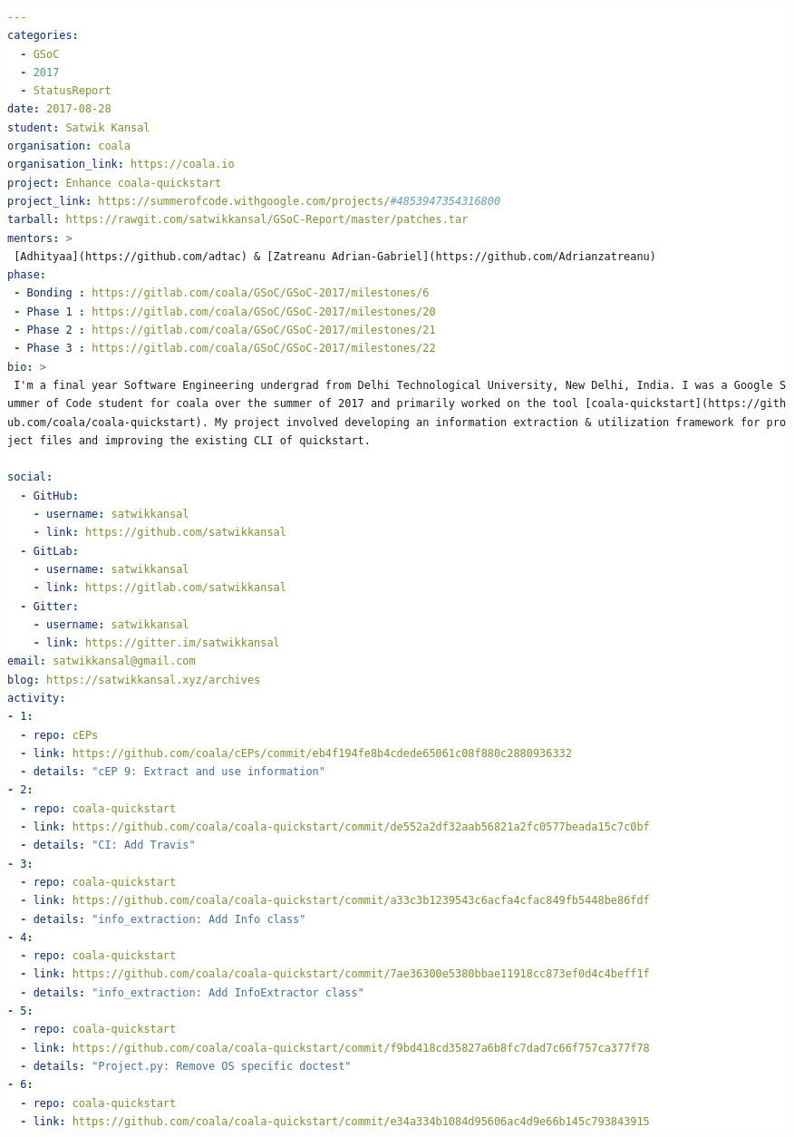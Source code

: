 ```yaml
---
categories:
  - GSoC
  - 2017
  - StatusReport
date: 2017-08-28
student: Satwik Kansal
organisation: coala
organisation_link: https://coala.io
project: Enhance coala-quickstart
project_link: https://summerofcode.withgoogle.com/projects/#4853947354316800
tarball: https://rawgit.com/satwikkansal/GSoC-Report/master/patches.tar
mentors: >
 [Adhityaa](https://github.com/adtac) & [Zatreanu Adrian-Gabriel](https://github.com/Adrianzatreanu)
phase:
 - Bonding : https://gitlab.com/coala/GSoC/GSoC-2017/milestones/6
 - Phase 1 : https://gitlab.com/coala/GSoC/GSoC-2017/milestones/20
 - Phase 2 : https://gitlab.com/coala/GSoC/GSoC-2017/milestones/21
 - Phase 3 : https://gitlab.com/coala/GSoC/GSoC-2017/milestones/22
bio: >
 I'm a final year Software Engineering undergrad from Delhi Technological University, New Delhi, India. I was a Google Summer of Code student for coala over the summer of 2017 and primarily worked on the tool [coala-quickstart](https://github.com/coala/coala-quickstart). My project involved developing an information extraction & utilization framework for project files and improving the existing CLI of quickstart.

social:
  - GitHub:
    - username: satwikkansal
    - link: https://github.com/satwikkansal
  - GitLab:
    - username: satwikkansal
    - link: https://gitlab.com/satwikkansal
  - Gitter:
    - username: satwikkansal
    - link: https://gitter.im/satwikkansal
email: satwikkansal@gmail.com
blog: https://satwikkansal.xyz/archives
activity:
- 1:
  - repo: cEPs
  - link: https://github.com/coala/cEPs/commit/eb4f194fe8b4cdede65061c08f880c2880936332
  - details: "cEP 9: Extract and use information"
- 2:
  - repo: coala-quickstart
  - link: https://github.com/coala/coala-quickstart/commit/de552a2df32aab56821a2fc0577beada15c7c0bf
  - details: "CI: Add Travis"
- 3:
  - repo: coala-quickstart
  - link: https://github.com/coala/coala-quickstart/commit/a33c3b1239543c6acfa4cfac849fb5448be86fdf
  - details: "info_extraction: Add Info class"
- 4:
  - repo: coala-quickstart
  - link: https://github.com/coala/coala-quickstart/commit/7ae36300e5380bbae11918cc873ef0d4c4beff1f
  - details: "info_extraction: Add InfoExtractor class"
- 5:
  - repo: coala-quickstart
  - link: https://github.com/coala/coala-quickstart/commit/f9bd418cd35827a6b8fc7dad7c66f757ca377f78
  - details: "Project.py: Remove OS specific doctest"
- 6:
  - repo: coala-quickstart
  - link: https://github.com/coala/coala-quickstart/commit/e34a334b1084d95606ac4d9e66b145c793843915
```